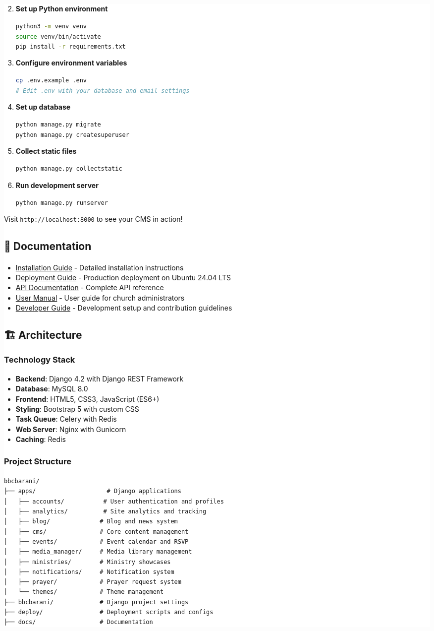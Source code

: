 2. **Set up Python environment**
   ```bash
   python3 -m venv venv
   source venv/bin/activate
   pip install -r requirements.txt
   ```

3. **Configure environment variables**
   ```bash
   cp .env.example .env
   # Edit .env with your database and email settings
   ```

4. **Set up database**
   ```bash
   python manage.py migrate
   python manage.py createsuperuser
   ```

5. **Collect static files**
   ```bash
   python manage.py collectstatic
   ```

6. **Run development server**
   ```bash
   python manage.py runserver
   ```

Visit `http://localhost:8000` to see your CMS in action!

## 📖 Documentation

- [Installation Guide](installation.md) - Detailed installation instructions
- [Deployment Guide](deployment.md) - Production deployment on Ubuntu 24.04 LTS
- [API Documentation](api.md) - Complete API reference
- [User Manual](user-manual.md) - User guide for church administrators
- [Developer Guide](developer.md) - Development setup and contribution guidelines

## 🏗️ Architecture

### Technology Stack
- **Backend**: Django 4.2 with Django REST Framework
- **Database**: MySQL 8.0
- **Frontend**: HTML5, CSS3, JavaScript (ES6+)
- **Styling**: Bootstrap 5 with custom CSS
- **Task Queue**: Celery with Redis
- **Web Server**: Nginx with Gunicorn
- **Caching**: Redis

### Project Structure
```
bbcbarani/
├── apps/                    # Django applications
│   ├── accounts/           # User authentication and profiles
│   ├── analytics/          # Site analytics and tracking
│   ├── blog/              # Blog and news system
│   ├── cms/               # Core content management
│   ├── events/            # Event calendar and RSVP
│   ├── media_manager/     # Media library management
│   ├── ministries/        # Ministry showcases
│   ├── notifications/     # Notification system
│   ├── prayer/            # Prayer request system
│   └── themes/            # Theme management
├── bbcbarani/             # Django project settings
├── deploy/                # Deployment scripts and configs
├── docs/                  # Documentation
```